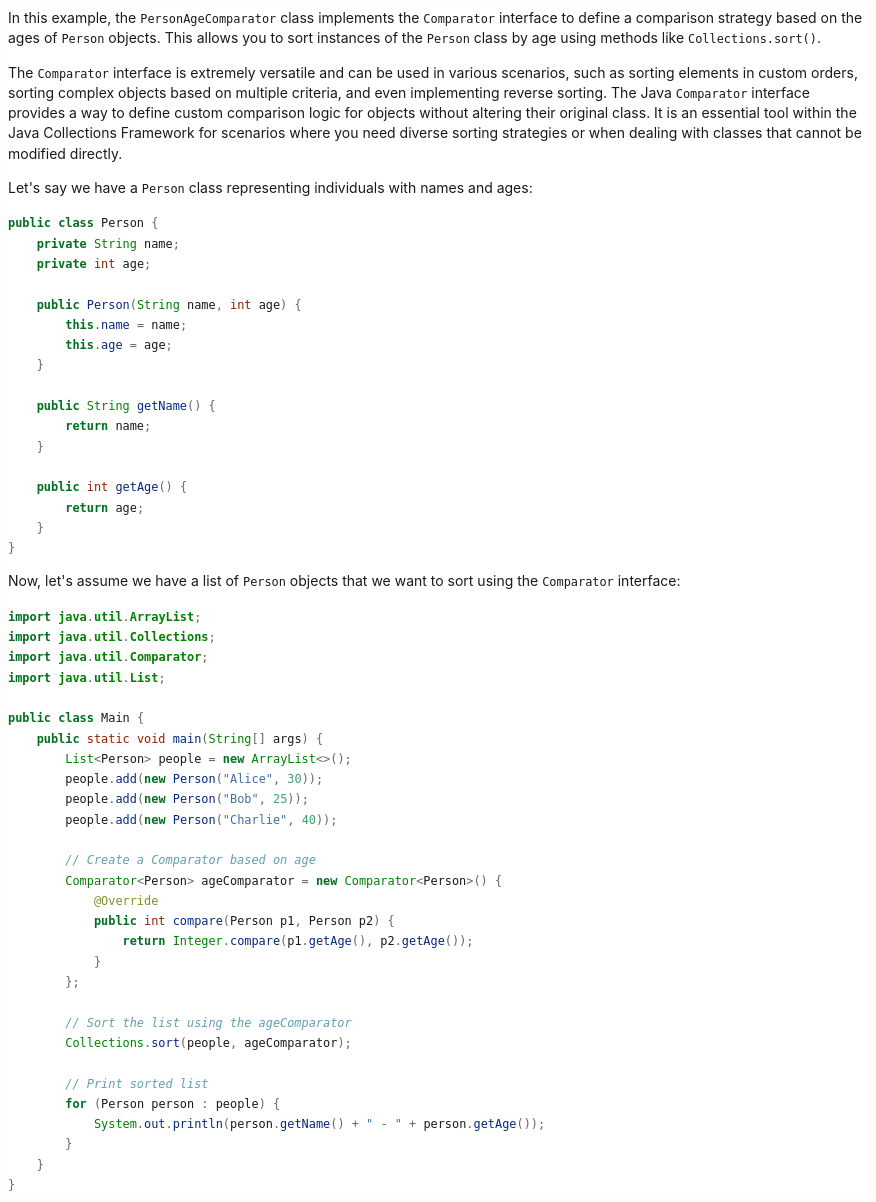 In this example, the `PersonAgeComparator` class implements the `Comparator` interface to define a comparison strategy based on the ages of `Person` objects. This allows you to sort instances of the `Person` class by age using methods like `Collections.sort()`.

The `Comparator` interface is extremely versatile and can be used in various scenarios, such as sorting elements in custom orders, sorting complex objects based on multiple criteria, and even implementing reverse sorting. The Java `Comparator` interface provides a way to define custom comparison logic for objects without altering their original class. It is an essential tool within the Java Collections Framework for scenarios where you need diverse sorting strategies or when dealing with classes that cannot be modified directly.

Let's say we have a `Person` class representing individuals with names and ages:
```java
public class Person {
    private String name;
    private int age;

    public Person(String name, int age) {
        this.name = name;
        this.age = age;
    }

    public String getName() {
        return name;
    }

    public int getAge() {
        return age;
    }
}
```

Now, let's assume we have a list of `Person` objects that we want to sort using the `Comparator` interface:
```java
import java.util.ArrayList;
import java.util.Collections;
import java.util.Comparator;
import java.util.List;

public class Main {
    public static void main(String[] args) {
        List<Person> people = new ArrayList<>();
        people.add(new Person("Alice", 30));
        people.add(new Person("Bob", 25));
        people.add(new Person("Charlie", 40));

        // Create a Comparator based on age
        Comparator<Person> ageComparator = new Comparator<Person>() {
            @Override
            public int compare(Person p1, Person p2) {
                return Integer.compare(p1.getAge(), p2.getAge());
            }
        };

        // Sort the list using the ageComparator
        Collections.sort(people, ageComparator);

        // Print sorted list
        for (Person person : people) {
            System.out.println(person.getName() + " - " + person.getAge());
        }
    }
}
```
